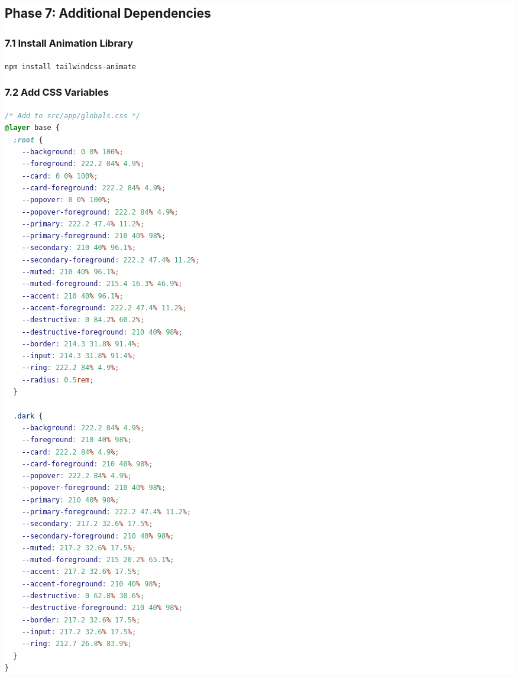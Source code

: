 ## Phase 7: Additional Dependencies

### 7.1 Install Animation Library
```bash
npm install tailwindcss-animate
```

### 7.2 Add CSS Variables
```css
/* Add to src/app/globals.css */
@layer base {
  :root {
    --background: 0 0% 100%;
    --foreground: 222.2 84% 4.9%;
    --card: 0 0% 100%;
    --card-foreground: 222.2 84% 4.9%;
    --popover: 0 0% 100%;
    --popover-foreground: 222.2 84% 4.9%;
    --primary: 222.2 47.4% 11.2%;
    --primary-foreground: 210 40% 98%;
    --secondary: 210 40% 96.1%;
    --secondary-foreground: 222.2 47.4% 11.2%;
    --muted: 210 40% 96.1%;
    --muted-foreground: 215.4 16.3% 46.9%;
    --accent: 210 40% 96.1%;
    --accent-foreground: 222.2 47.4% 11.2%;
    --destructive: 0 84.2% 60.2%;
    --destructive-foreground: 210 40% 98%;
    --border: 214.3 31.8% 91.4%;
    --input: 214.3 31.8% 91.4%;
    --ring: 222.2 84% 4.9%;
    --radius: 0.5rem;
  }

  .dark {
    --background: 222.2 84% 4.9%;
    --foreground: 210 40% 98%;
    --card: 222.2 84% 4.9%;
    --card-foreground: 210 40% 98%;
    --popover: 222.2 84% 4.9%;
    --popover-foreground: 210 40% 98%;
    --primary: 210 40% 98%;
    --primary-foreground: 222.2 47.4% 11.2%;
    --secondary: 217.2 32.6% 17.5%;
    --secondary-foreground: 210 40% 98%;
    --muted: 217.2 32.6% 17.5%;
    --muted-foreground: 215 20.2% 65.1%;
    --accent: 217.2 32.6% 17.5%;
    --accent-foreground: 210 40% 98%;
    --destructive: 0 62.8% 30.6%;
    --destructive-foreground: 210 40% 98%;
    --border: 217.2 32.6% 17.5%;
    --input: 217.2 32.6% 17.5%;
    --ring: 212.7 26.8% 83.9%;
  }
}
```
